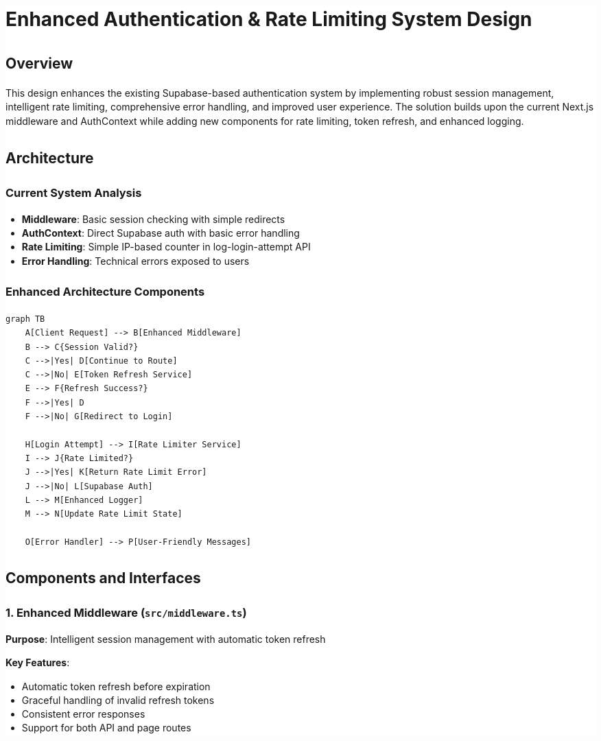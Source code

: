 # Enhanced Authentication & Rate Limiting System Design

## Overview

This design enhances the existing Supabase-based authentication system by implementing robust session management, intelligent rate limiting, comprehensive error handling, and improved user experience. The solution builds upon the current Next.js middleware and AuthContext while adding new components for rate limiting, token refresh, and enhanced logging.

## Architecture

### Current System Analysis
- **Middleware**: Basic session checking with simple redirects
- **AuthContext**: Direct Supabase auth with basic error handling
- **Rate Limiting**: Simple IP-based counter in log-login-attempt API
- **Error Handling**: Technical errors exposed to users

### Enhanced Architecture Components

```mermaid
graph TB
    A[Client Request] --> B[Enhanced Middleware]
    B --> C{Session Valid?}
    C -->|Yes| D[Continue to Route]
    C -->|No| E[Token Refresh Service]
    E --> F{Refresh Success?}
    F -->|Yes| D
    F -->|No| G[Redirect to Login]
    
    H[Login Attempt] --> I[Rate Limiter Service]
    I --> J{Rate Limited?}
    J -->|Yes| K[Return Rate Limit Error]
    J -->|No| L[Supabase Auth]
    L --> M[Enhanced Logger]
    M --> N[Update Rate Limit State]
    
    O[Error Handler] --> P[User-Friendly Messages]
```

## Components and Interfaces

### 1. Enhanced Middleware (`src/middleware.ts`)

**Purpose**: Intelligent session management with automatic token refresh

**Key Features**:
- Automatic token refresh before expiration
- Graceful handling of invalid refresh tokens
- Consistent error responses
- Support for both API and page routes
